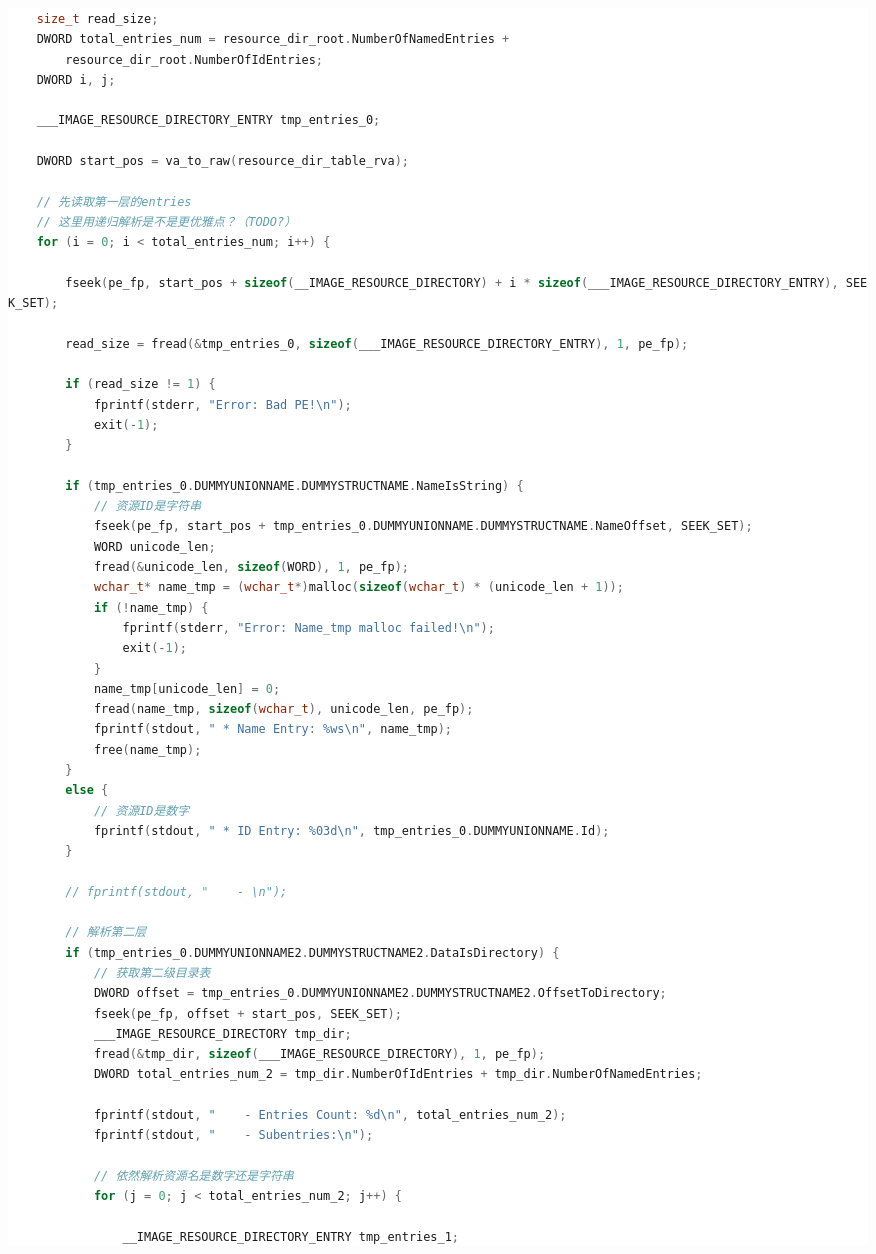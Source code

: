 ```cpp
	size_t read_size;
	DWORD total_entries_num = resource_dir_root.NumberOfNamedEntries +
		resource_dir_root.NumberOfIdEntries;
	DWORD i, j;
	
	___IMAGE_RESOURCE_DIRECTORY_ENTRY tmp_entries_0;

	DWORD start_pos = va_to_raw(resource_dir_table_rva);

	// 先读取第一层的entries
	// 这里用递归解析是不是更优雅点？（TODO?）
	for (i = 0; i < total_entries_num; i++) {

		fseek(pe_fp, start_pos + sizeof(__IMAGE_RESOURCE_DIRECTORY) + i * sizeof(___IMAGE_RESOURCE_DIRECTORY_ENTRY), SEEK_SET);

		read_size = fread(&tmp_entries_0, sizeof(___IMAGE_RESOURCE_DIRECTORY_ENTRY), 1, pe_fp);

		if (read_size != 1) {
			fprintf(stderr, "Error: Bad PE!\n");
			exit(-1);
		}

		if (tmp_entries_0.DUMMYUNIONNAME.DUMMYSTRUCTNAME.NameIsString) {
			// 资源ID是字符串
			fseek(pe_fp, start_pos + tmp_entries_0.DUMMYUNIONNAME.DUMMYSTRUCTNAME.NameOffset, SEEK_SET);
			WORD unicode_len;
			fread(&unicode_len, sizeof(WORD), 1, pe_fp);
			wchar_t* name_tmp = (wchar_t*)malloc(sizeof(wchar_t) * (unicode_len + 1));
			if (!name_tmp) {
				fprintf(stderr, "Error: Name_tmp malloc failed!\n");
				exit(-1);
			}
			name_tmp[unicode_len] = 0;
			fread(name_tmp, sizeof(wchar_t), unicode_len, pe_fp);
			fprintf(stdout, " * Name Entry: %ws\n", name_tmp);
			free(name_tmp);
		}
		else {
			// 资源ID是数字
			fprintf(stdout, " * ID Entry: %03d\n", tmp_entries_0.DUMMYUNIONNAME.Id);
		}

		// fprintf(stdout, "    - \n");

		// 解析第二层
		if (tmp_entries_0.DUMMYUNIONNAME2.DUMMYSTRUCTNAME2.DataIsDirectory) {
			// 获取第二级目录表
			DWORD offset = tmp_entries_0.DUMMYUNIONNAME2.DUMMYSTRUCTNAME2.OffsetToDirectory;
			fseek(pe_fp, offset + start_pos, SEEK_SET);
			___IMAGE_RESOURCE_DIRECTORY tmp_dir;
			fread(&tmp_dir, sizeof(___IMAGE_RESOURCE_DIRECTORY), 1, pe_fp);
			DWORD total_entries_num_2 = tmp_dir.NumberOfIdEntries + tmp_dir.NumberOfNamedEntries;

			fprintf(stdout, "    - Entries Count: %d\n", total_entries_num_2);
			fprintf(stdout, "    - Subentries:\n");

			// 依然解析资源名是数字还是字符串
			for (j = 0; j < total_entries_num_2; j++) {

				__IMAGE_RESOURCE_DIRECTORY_ENTRY tmp_entries_1;
```